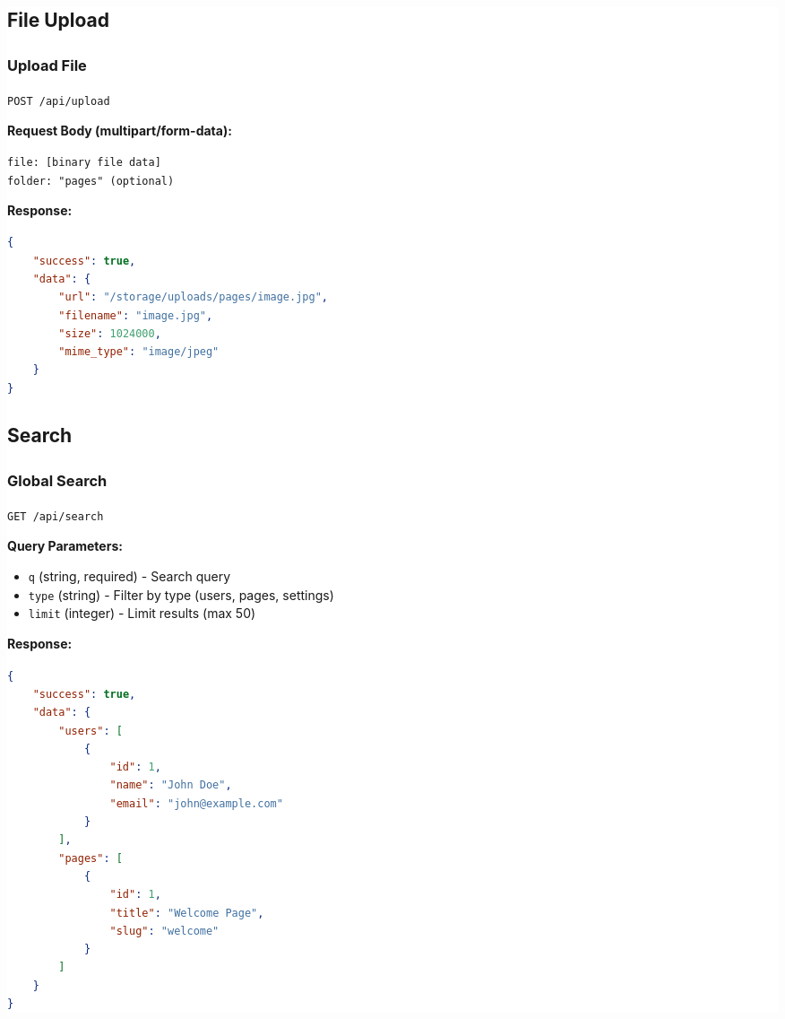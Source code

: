 ## File Upload

### Upload File

```bash
POST /api/upload
```

**Request Body (multipart/form-data):**
```
file: [binary file data]
folder: "pages" (optional)
```

**Response:**
```json
{
    "success": true,
    "data": {
        "url": "/storage/uploads/pages/image.jpg",
        "filename": "image.jpg",
        "size": 1024000,
        "mime_type": "image/jpeg"
    }
}
```

## Search

### Global Search

```bash
GET /api/search
```

**Query Parameters:**
- `q` (string, required) - Search query
- `type` (string) - Filter by type (users, pages, settings)
- `limit` (integer) - Limit results (max 50)

**Response:**
```json
{
    "success": true,
    "data": {
        "users": [
            {
                "id": 1,
                "name": "John Doe",
                "email": "john@example.com"
            }
        ],
        "pages": [
            {
                "id": 1,
                "title": "Welcome Page",
                "slug": "welcome"
            }
        ]
    }
}
```
